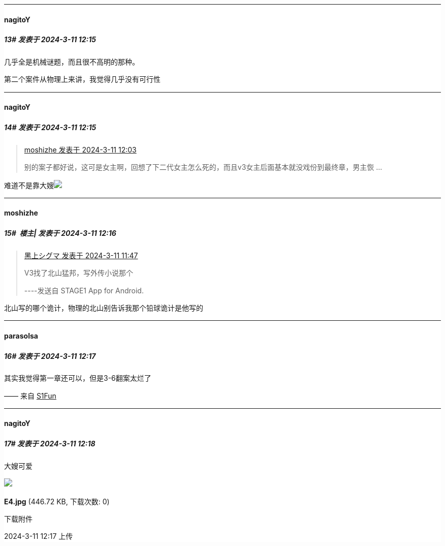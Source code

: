 *****

####  nagitoY  
##### 13#       发表于 2024-3-11 12:15

几乎全是机械谜题，而且很不高明的那种。

第二个案件从物理上来讲，我觉得几乎没有可行性

*****

####  nagitoY  
##### 14#       发表于 2024-3-11 12:15

<blockquote><a href="httphttps://bbs.saraba1st.com/2b/forum.php?mod=redirect&amp;goto=findpost&amp;pid=64216719&amp;ptid=2175035" target="_blank">moshizhe 发表于 2024-3-11 12:03</a>

别的案子都好说，这可是女主啊，回想了下二代女主怎么死的，而且v3女主后面基本就没戏份到最终章，男主恢 ...</blockquote>
难道不是靠大嫂<img src="https://static.saraba1st.com/image/smiley/face2017/077.png" referrerpolicy="no-referrer">

*****

####  moshizhe  
##### 15#         楼主| 发表于 2024-3-11 12:16

<blockquote><a href="httphttps://bbs.saraba1st.com/2b/forum.php?mod=redirect&amp;goto=findpost&amp;pid=64216530&amp;ptid=2175035" target="_blank">黑上シグマ 发表于 2024-3-11 11:47</a>

V3找了北山猛邦，写外传小说那个

----发送自 STAGE1 App for Android.</blockquote>
北山写的哪个诡计，物理的北山别告诉我那个铅球诡计是他写的

*****

####  parasolsa  
##### 16#       发表于 2024-3-11 12:17

其实我觉得第一章还可以，但是3-6翻案太烂了

—— 来自 [S1Fun](https://s1fun.koalcat.com)

*****

####  nagitoY  
##### 17#       发表于 2024-3-11 12:18

大嫂可爱

<img src="https://img.saraba1st.com/forum/202403/11/121758q74bt2sk276qbcmt.jpg" referrerpolicy="no-referrer">

<strong>E4.jpg</strong> (446.72 KB, 下载次数: 0)

下载附件

2024-3-11 12:17 上传
